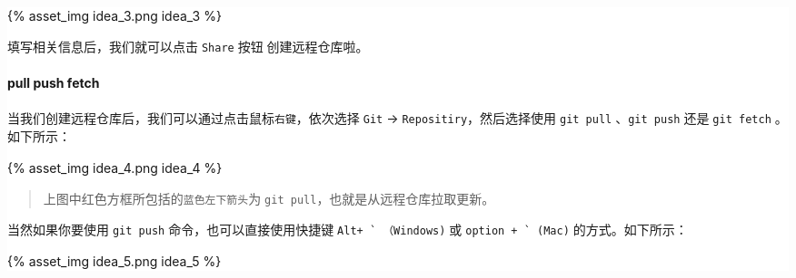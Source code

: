 {% asset_img idea_3.png idea_3 %}

填写相关信息后，我们就可以点击 `Share` 按钮 创建远程仓库啦。

#### pull push  fetch

当我们创建远程仓库后，我们可以通过点击鼠标`右键`，依次选择 `Git` -> `Repositiry`，然后选择使用 `git pull` 、`git push` 还是 `git fetch` 。 如下所示：

{% asset_img idea_4.png idea_4 %}

>上图中红色方框所包括的`蓝色左下箭头`为 `git pull`，也就是从远程仓库拉取更新。

当然如果你要使用 `git push` 命令，也可以直接使用快捷键 ``Alt+ ` （Windows)`` 或 ``option + ` (Mac)`` 的方式。如下所示：

{% asset_img idea_5.png idea_5 %}
